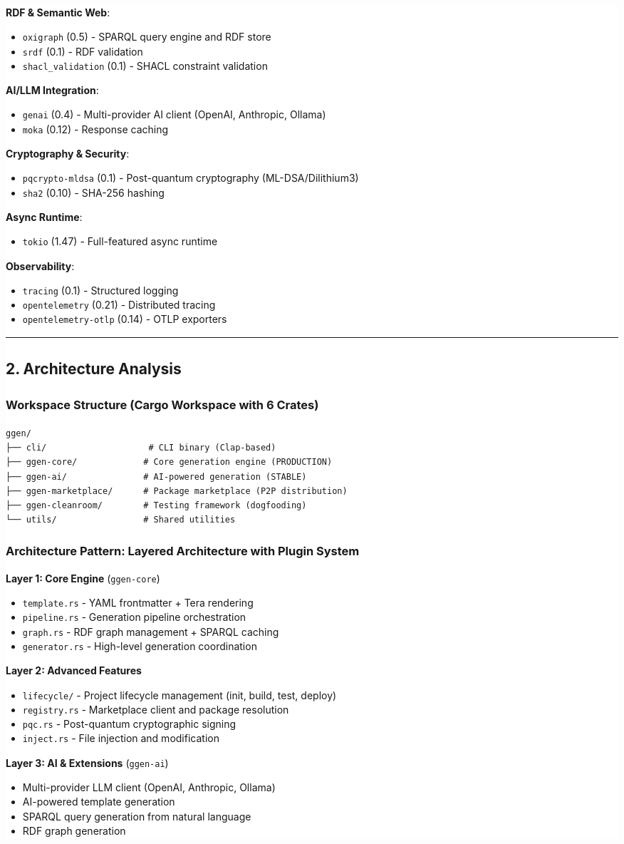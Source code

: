 **RDF & Semantic Web**:
- `oxigraph` (0.5) - SPARQL query engine and RDF store
- `srdf` (0.1) - RDF validation
- `shacl_validation` (0.1) - SHACL constraint validation

**AI/LLM Integration**:
- `genai` (0.4) - Multi-provider AI client (OpenAI, Anthropic, Ollama)
- `moka` (0.12) - Response caching

**Cryptography & Security**:
- `pqcrypto-mldsa` (0.1) - Post-quantum cryptography (ML-DSA/Dilithium3)
- `sha2` (0.10) - SHA-256 hashing

**Async Runtime**:
- `tokio` (1.47) - Full-featured async runtime

**Observability**:
- `tracing` (0.1) - Structured logging
- `opentelemetry` (0.21) - Distributed tracing
- `opentelemetry-otlp` (0.14) - OTLP exporters

---

## 2. Architecture Analysis

### Workspace Structure (Cargo Workspace with 6 Crates)

```
ggen/
├── cli/                    # CLI binary (Clap-based)
├── ggen-core/             # Core generation engine (PRODUCTION)
├── ggen-ai/               # AI-powered generation (STABLE)
├── ggen-marketplace/      # Package marketplace (P2P distribution)
├── ggen-cleanroom/        # Testing framework (dogfooding)
└── utils/                 # Shared utilities
```

### Architecture Pattern: **Layered Architecture with Plugin System**

**Layer 1: Core Engine** (`ggen-core`)
- `template.rs` - YAML frontmatter + Tera rendering
- `pipeline.rs` - Generation pipeline orchestration
- `graph.rs` - RDF graph management + SPARQL caching
- `generator.rs` - High-level generation coordination

**Layer 2: Advanced Features**
- `lifecycle/` - Project lifecycle management (init, build, test, deploy)
- `registry.rs` - Marketplace client and package resolution
- `pqc.rs` - Post-quantum cryptographic signing
- `inject.rs` - File injection and modification

**Layer 3: AI & Extensions** (`ggen-ai`)
- Multi-provider LLM client (OpenAI, Anthropic, Ollama)
- AI-powered template generation
- SPARQL query generation from natural language
- RDF graph generation
